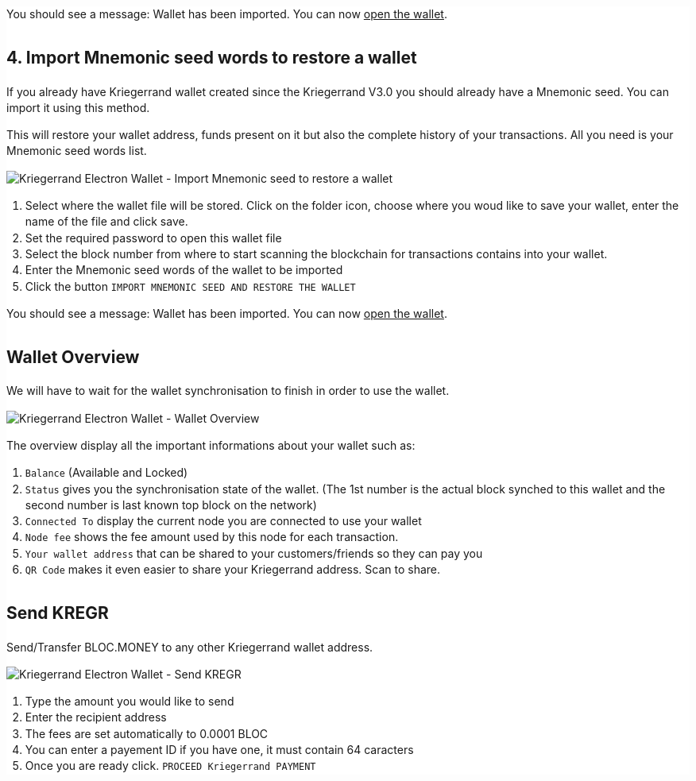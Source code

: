 You should see a message: Wallet has been imported. You can now [open the wallet](../wallets/KREGR-GUI-Electron-Wallet.md#open-wallet).

## **4. Import Mnemonic seed words to restore a wallet**<a name="import-mnemonic-seed"></a>

If you already have Kriegerrand wallet created since the Kriegerrand V3.0 you should already have a Mnemonic seed. You can import it using this method.

This will restore your wallet address, funds present on it but also the complete history of your transactions. All you need is your Mnemonic seed words list.

![Kriegerrand Electron Wallet - Import Mnemonic seed to restore a wallet](images/KREGR-gui-wallet/V3/import-Mnemonic-seed.png)

1. Select where the wallet file will be stored. Click on the folder icon, choose where you woud like to save your wallet, enter the name of the file and click save.
2. Set the required password to open this wallet file
3. Select the block number from where to start scanning the blockchain for transactions contains into your wallet.
4. Enter the Mnemonic seed words of the wallet to be imported
5. Click the button `IMPORT MNEMONIC SEED AND RESTORE THE WALLET`

You should see a message: Wallet has been imported. You can now [open the wallet](../wallets/KREGR-GUI-Electron-Wallet.md#open-wallet).


## **Wallet Overview**

We will have to wait for the wallet synchronisation to finish in order to use the wallet.

![Kriegerrand Electron Wallet - Wallet Overview](images/KREGR-gui-wallet/V3/wallet-overview.png)

The overview display all the important informations about your wallet such as:

1. `Balance` (Available and Locked)
2. `Status` gives you the synchronisation state of the wallet. (The 1st number is the actual block synched to this wallet and the second number is last known top block on the network)
3. `Connected To` display the current node you are connected to use your wallet
4. `Node fee` shows the fee amount used by this node for each transaction.
5. `Your wallet address` that can be shared to your customers/friends so they can pay you
6. `QR Code` makes it even easier to share your Kriegerrand address. Scan to share.


## **Send KREGR**

Send/Transfer BLOC.MONEY to any other Kriegerrand wallet address.

![Kriegerrand Electron Wallet - Send KREGR](images/KREGR-gui-wallet/V3/send-bloc.png)

1. Type the amount you would like to send
2. Enter the recipient address
3. The fees are set automatically to 0.0001 BLOC
1. You can enter a payement ID if you have one, it must contain 64 caracters
5. Once you are ready click. `PROCEED Kriegerrand PAYMENT`
